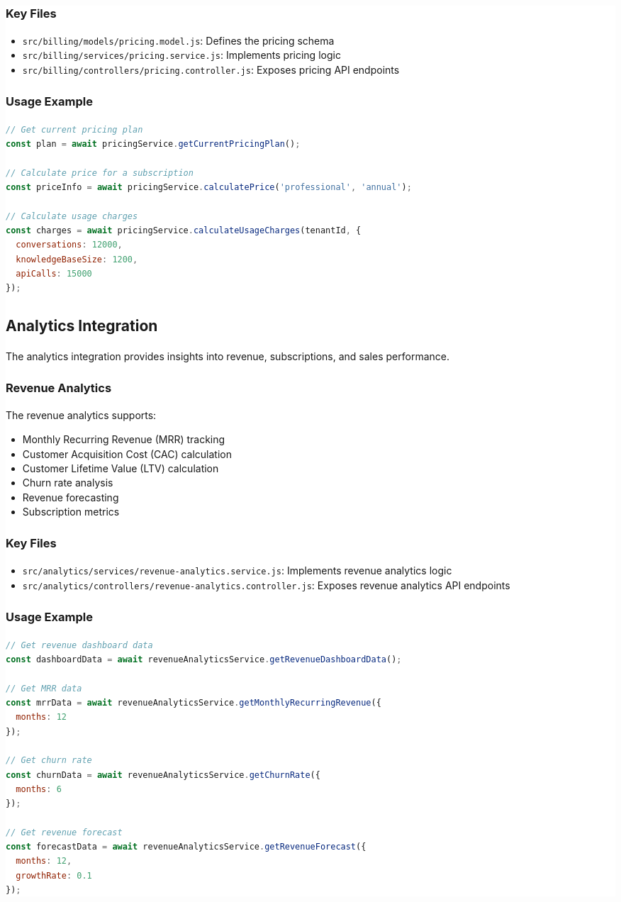 ### Key Files

- `src/billing/models/pricing.model.js`: Defines the pricing schema
- `src/billing/services/pricing.service.js`: Implements pricing logic
- `src/billing/controllers/pricing.controller.js`: Exposes pricing API endpoints

### Usage Example

```javascript
// Get current pricing plan
const plan = await pricingService.getCurrentPricingPlan();

// Calculate price for a subscription
const priceInfo = await pricingService.calculatePrice('professional', 'annual');

// Calculate usage charges
const charges = await pricingService.calculateUsageCharges(tenantId, {
  conversations: 12000,
  knowledgeBaseSize: 1200,
  apiCalls: 15000
});
```

## Analytics Integration

The analytics integration provides insights into revenue, subscriptions, and sales performance.

### Revenue Analytics

The revenue analytics supports:

- Monthly Recurring Revenue (MRR) tracking
- Customer Acquisition Cost (CAC) calculation
- Customer Lifetime Value (LTV) calculation
- Churn rate analysis
- Revenue forecasting
- Subscription metrics

### Key Files

- `src/analytics/services/revenue-analytics.service.js`: Implements revenue analytics logic
- `src/analytics/controllers/revenue-analytics.controller.js`: Exposes revenue analytics API endpoints

### Usage Example

```javascript
// Get revenue dashboard data
const dashboardData = await revenueAnalyticsService.getRevenueDashboardData();

// Get MRR data
const mrrData = await revenueAnalyticsService.getMonthlyRecurringRevenue({
  months: 12
});

// Get churn rate
const churnData = await revenueAnalyticsService.getChurnRate({
  months: 6
});

// Get revenue forecast
const forecastData = await revenueAnalyticsService.getRevenueForecast({
  months: 12,
  growthRate: 0.1
});
```